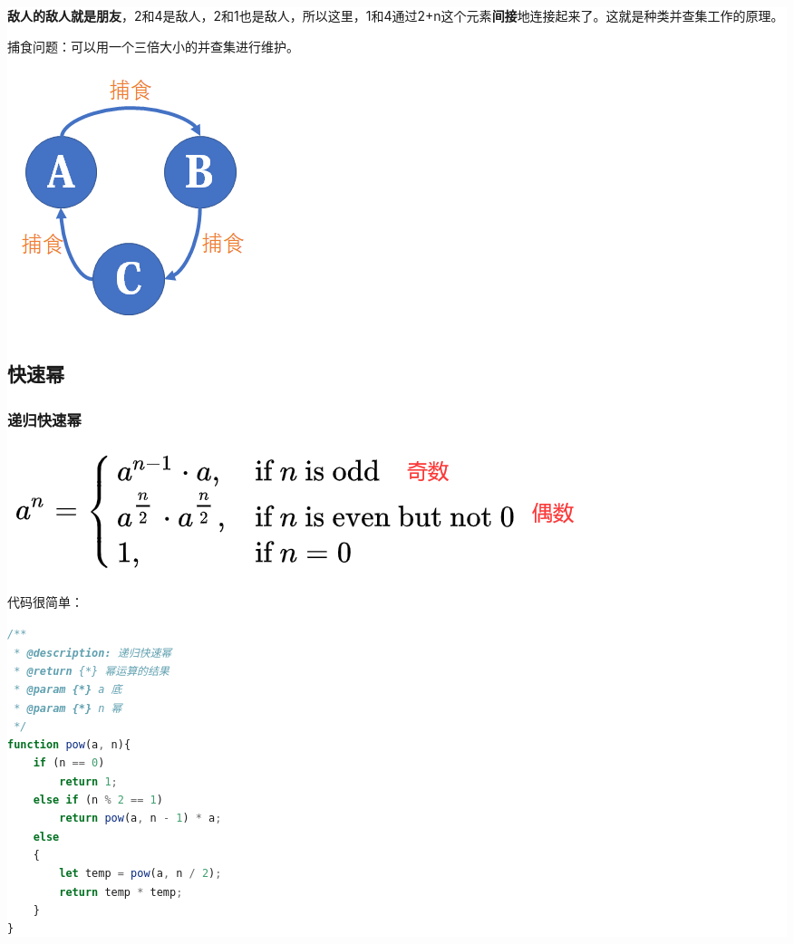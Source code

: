 **敌人的敌人就是朋友**，2和4是敌人，2和1也是敌人，所以这里，1和4通过2+n这个元素**间接**地连接起来了。这就是种类并查集工作的原理。

捕食问题：可以用一个三倍大小的并查集进行维护。

![](算法套路总结/v2-153239130671ad571d49ac366cbf659c_1440w.jpg)

## 快速幂

### 递归快速幂

![](算法套路总结/image-20210501085248070.png)

代码很简单：

```js
/**
 * @description: 递归快速幂
 * @return {*} 幂运算的结果
 * @param {*} a 底
 * @param {*} n 幂
 */
function pow(a, n){
    if (n == 0)
        return 1;
    else if (n % 2 == 1)
        return pow(a, n - 1) * a;
    else
    {
        let temp = pow(a, n / 2);
        return temp * temp;
    }
}
```
